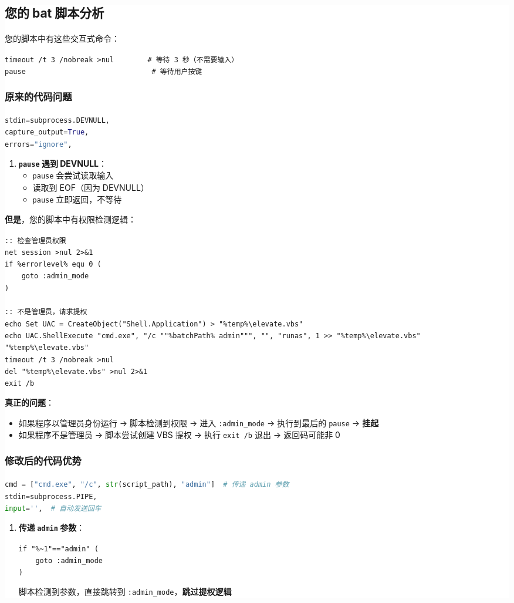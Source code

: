 
## 您的 bat 脚本分析

您的脚本中有这些交互式命令：

```batch
timeout /t 3 /nobreak >nul        # 等待 3 秒（不需要输入）
pause                              # 等待用户按键
```

### 原来的代码问题
```python
stdin=subprocess.DEVNULL,
capture_output=True,
errors="ignore",
```

1. **`pause` 遇到 DEVNULL**：
   - `pause` 会尝试读取输入
   - 读取到 EOF（因为 DEVNULL）
   - `pause` 立即返回，不等待

**但是**，您的脚本中有权限检测逻辑：

```batch
:: 检查管理员权限
net session >nul 2>&1
if %errorlevel% equ 0 (
    goto :admin_mode
)

:: 不是管理员，请求提权
echo Set UAC = CreateObject("Shell.Application") > "%temp%\elevate.vbs"
echo UAC.ShellExecute "cmd.exe", "/c ""%batchPath% admin""", "", "runas", 1 >> "%temp%\elevate.vbs"
"%temp%\elevate.vbs"
timeout /t 3 /nobreak >nul
del "%temp%\elevate.vbs" >nul 2>&1
exit /b
```

**真正的问题**：
- 如果程序以管理员身份运行 → 脚本检测到权限 → 进入 `:admin_mode` → 执行到最后的 `pause` → **挂起**
- 如果程序不是管理员 → 脚本尝试创建 VBS 提权 → 执行 `exit /b` 退出 → 返回码可能非 0

### 修改后的代码优势
```python
cmd = ["cmd.exe", "/c", str(script_path), "admin"]  # 传递 admin 参数
stdin=subprocess.PIPE,
input='',  # 自动发送回车
```

1. **传递 `admin` 参数**：
   ```batch
   if "%~1"=="admin" (
       goto :admin_mode
   )
   ```
   脚本检测到参数，直接跳转到 `:admin_mode`，**跳过提权逻辑**

